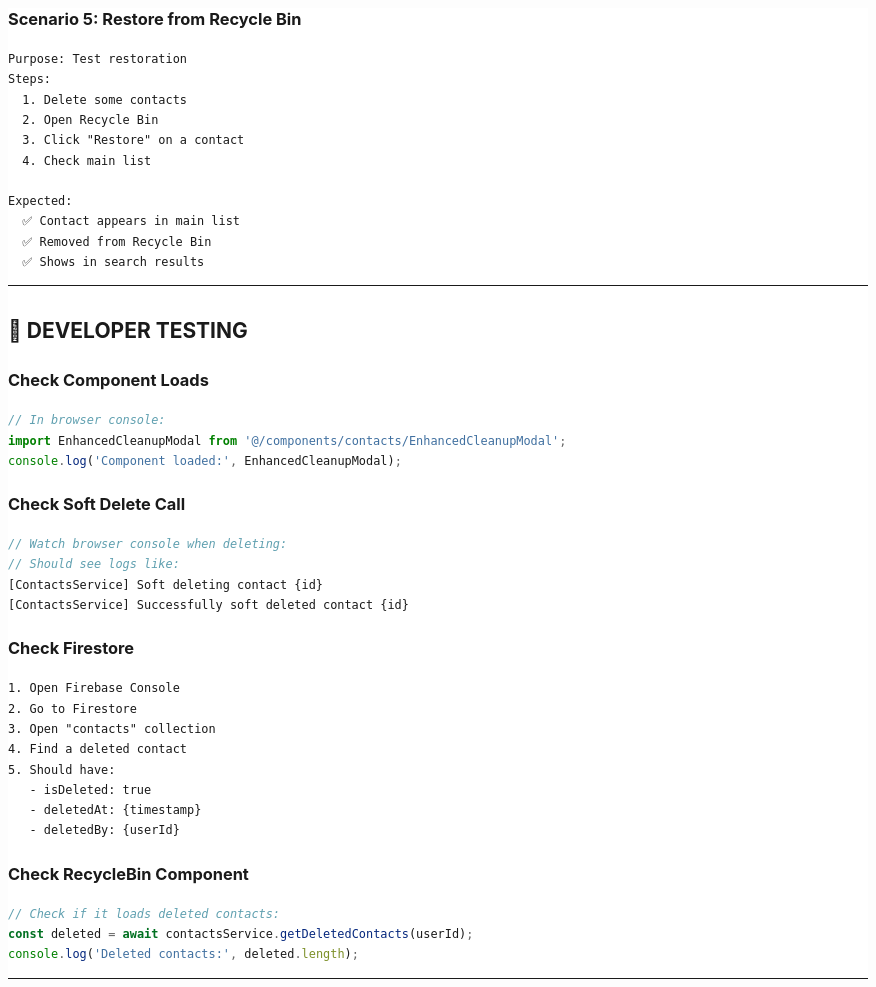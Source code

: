 ### Scenario 5: Restore from Recycle Bin
```
Purpose: Test restoration
Steps:
  1. Delete some contacts
  2. Open Recycle Bin
  3. Click "Restore" on a contact
  4. Check main list

Expected:
  ✅ Contact appears in main list
  ✅ Removed from Recycle Bin
  ✅ Shows in search results
```

---

## 🔧 DEVELOPER TESTING

### Check Component Loads
```javascript
// In browser console:
import EnhancedCleanupModal from '@/components/contacts/EnhancedCleanupModal';
console.log('Component loaded:', EnhancedCleanupModal);
```

### Check Soft Delete Call
```javascript
// Watch browser console when deleting:
// Should see logs like:
[ContactsService] Soft deleting contact {id}
[ContactsService] Successfully soft deleted contact {id}
```

### Check Firestore
```
1. Open Firebase Console
2. Go to Firestore
3. Open "contacts" collection
4. Find a deleted contact
5. Should have:
   - isDeleted: true
   - deletedAt: {timestamp}
   - deletedBy: {userId}
```

### Check RecycleBin Component
```javascript
// Check if it loads deleted contacts:
const deleted = await contactsService.getDeletedContacts(userId);
console.log('Deleted contacts:', deleted.length);
```

---